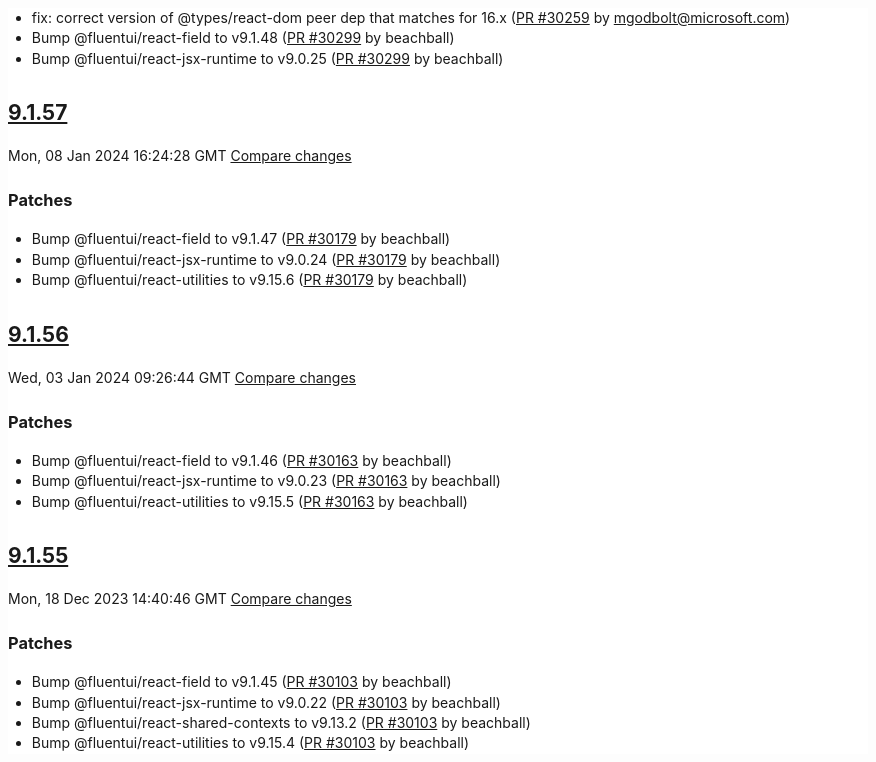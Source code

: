 - fix: correct version of @types/react-dom peer dep that matches for 16.x ([PR #30259](https://github.com/microsoft/fluentui/pull/30259) by mgodbolt@microsoft.com)
- Bump @fluentui/react-field to v9.1.48 ([PR #30299](https://github.com/microsoft/fluentui/pull/30299) by beachball)
- Bump @fluentui/react-jsx-runtime to v9.0.25 ([PR #30299](https://github.com/microsoft/fluentui/pull/30299) by beachball)

## [9.1.57](https://github.com/microsoft/fluentui/tree/@fluentui/react-progress_v9.1.57)

Mon, 08 Jan 2024 16:24:28 GMT
[Compare changes](https://github.com/microsoft/fluentui/compare/@fluentui/react-progress_v9.1.56..@fluentui/react-progress_v9.1.57)

### Patches

- Bump @fluentui/react-field to v9.1.47 ([PR #30179](https://github.com/microsoft/fluentui/pull/30179) by beachball)
- Bump @fluentui/react-jsx-runtime to v9.0.24 ([PR #30179](https://github.com/microsoft/fluentui/pull/30179) by beachball)
- Bump @fluentui/react-utilities to v9.15.6 ([PR #30179](https://github.com/microsoft/fluentui/pull/30179) by beachball)

## [9.1.56](https://github.com/microsoft/fluentui/tree/@fluentui/react-progress_v9.1.56)

Wed, 03 Jan 2024 09:26:44 GMT
[Compare changes](https://github.com/microsoft/fluentui/compare/@fluentui/react-progress_v9.1.55..@fluentui/react-progress_v9.1.56)

### Patches

- Bump @fluentui/react-field to v9.1.46 ([PR #30163](https://github.com/microsoft/fluentui/pull/30163) by beachball)
- Bump @fluentui/react-jsx-runtime to v9.0.23 ([PR #30163](https://github.com/microsoft/fluentui/pull/30163) by beachball)
- Bump @fluentui/react-utilities to v9.15.5 ([PR #30163](https://github.com/microsoft/fluentui/pull/30163) by beachball)

## [9.1.55](https://github.com/microsoft/fluentui/tree/@fluentui/react-progress_v9.1.55)

Mon, 18 Dec 2023 14:40:46 GMT
[Compare changes](https://github.com/microsoft/fluentui/compare/@fluentui/react-progress_v9.1.54..@fluentui/react-progress_v9.1.55)

### Patches

- Bump @fluentui/react-field to v9.1.45 ([PR #30103](https://github.com/microsoft/fluentui/pull/30103) by beachball)
- Bump @fluentui/react-jsx-runtime to v9.0.22 ([PR #30103](https://github.com/microsoft/fluentui/pull/30103) by beachball)
- Bump @fluentui/react-shared-contexts to v9.13.2 ([PR #30103](https://github.com/microsoft/fluentui/pull/30103) by beachball)
- Bump @fluentui/react-utilities to v9.15.4 ([PR #30103](https://github.com/microsoft/fluentui/pull/30103) by beachball)
